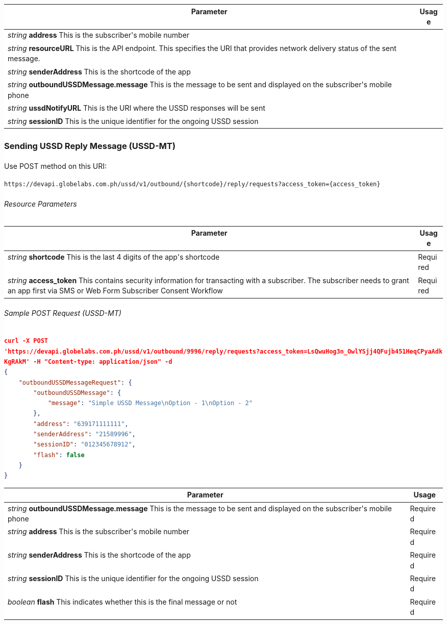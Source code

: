 | Parameter | Usage |
|-----------|----------|
| _string_ **address** This is the subscriber's mobile number | |
| _string_ **resourceURL** This is the API endpoint. This specifies the URI that provides network delivery status of the sent message. | |
| _string_ **senderAddress** This is the shortcode of the app | |
| _string_ **outboundUSSDMessage.message** This is the message to be sent and displayed on the subscriber's mobile phone | |
| _string_ **ussdNotifyURL** This is the URI where the USSD responses will be sent | |
| _string_ **sessionID** This is the unique identifier for the ongoing USSD session | |

### Sending USSD Reply Message (USSD-MT)

Use <span class="method">POST</span> method on this URI:

```
https://devapi.globelabs.com.ph/ussd/v1/outbound/{shortcode}/reply/requests?access_token={access_token}
```

###### Resource Parameters

| Parameter | Usage |
|-----------|----------|
| _string_ **shortcode** This is the last 4 digits of the app's shortcode | Required |
| _string_ **access_token** This contains security information for transacting with a subscriber. The subscriber needs to grant an app first via SMS or Web Form Subscriber Consent Workflow | Required |

###### Sample POST Request (USSD-MT)

```json
curl -X POST
'https://devapi.globelabs.com.ph/ussd/v1/outbound/9996/reply/requests?access_token=LsQwuHog3n_OwlYSjj4QFujb451HeqCPyaAdkKgRAkM' -H "Content-type: application/json" -d
{
    "outboundUSSDMessageRequest": {
        "outboundUSSDMessage": {
            "message": "Simple USSD Message\nOption - 1\nOption - 2"
        },
        "address": "639171111111",
        "senderAddress": "21589996",
        "sessionID": "012345678912",
        "flash": false
    }
}
```

| Parameter | Usage |
|-----------|----------|
| _string_ **outboundUSSDMessage.message** This is the message to be sent and displayed on the subscriber's mobile phone | Required |
| _string_ **address** This is the subscriber's mobile number | Required |
| _string_ **senderAddress** This is the shortcode of the app | Required |
| _string_ **sessionID** This is the unique identifier for the ongoing USSD session | Required |
| _boolean_ **flash** This indicates whether this is the final message or not | Required |
